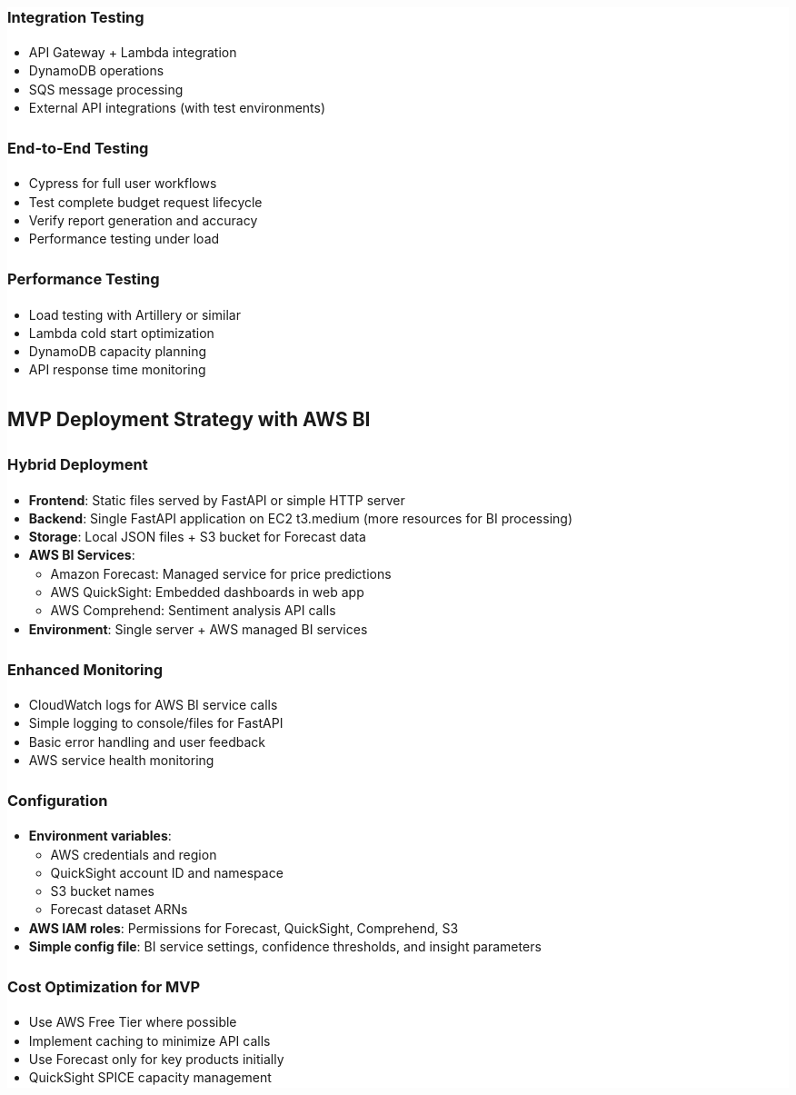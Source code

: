 ### Integration Testing
- API Gateway + Lambda integration
- DynamoDB operations
- SQS message processing
- External API integrations (with test environments)

### End-to-End Testing
- Cypress for full user workflows
- Test complete budget request lifecycle
- Verify report generation and accuracy
- Performance testing under load

### Performance Testing
- Load testing with Artillery or similar
- Lambda cold start optimization
- DynamoDB capacity planning
- API response time monitoring

## MVP Deployment Strategy with AWS BI

### Hybrid Deployment
- **Frontend**: Static files served by FastAPI or simple HTTP server
- **Backend**: Single FastAPI application on EC2 t3.medium (more resources for BI processing)
- **Storage**: Local JSON files + S3 bucket for Forecast data
- **AWS BI Services**: 
  - Amazon Forecast: Managed service for price predictions
  - AWS QuickSight: Embedded dashboards in web app
  - AWS Comprehend: Sentiment analysis API calls
- **Environment**: Single server + AWS managed BI services

### Enhanced Monitoring
- CloudWatch logs for AWS BI service calls
- Simple logging to console/files for FastAPI
- Basic error handling and user feedback
- AWS service health monitoring

### Configuration
- **Environment variables**: 
  - AWS credentials and region
  - QuickSight account ID and namespace
  - S3 bucket names
  - Forecast dataset ARNs
- **AWS IAM roles**: Permissions for Forecast, QuickSight, Comprehend, S3
- **Simple config file**: BI service settings, confidence thresholds, and insight parameters

### Cost Optimization for MVP
- Use AWS Free Tier where possible
- Implement caching to minimize API calls
- Use Forecast only for key products initially
- QuickSight SPICE capacity management